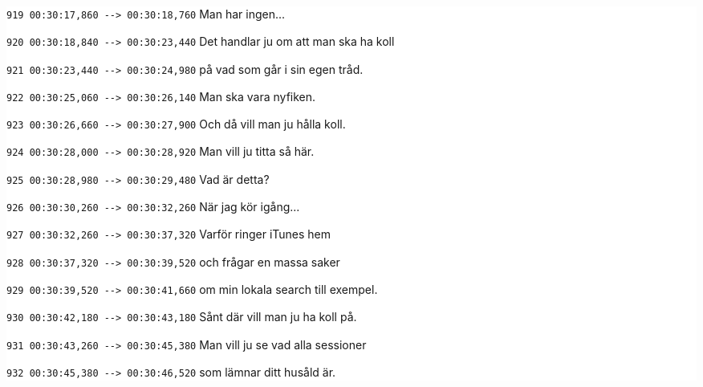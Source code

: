 

`919 00:30:17,860 --> 00:30:18,760`
Man har ingen...



`920 00:30:18,840 --> 00:30:23,440`
Det handlar ju om att man ska ha koll



`921 00:30:23,440 --> 00:30:24,980`
på vad som går i sin egen tråd.



`922 00:30:25,060 --> 00:30:26,140`
Man ska vara nyfiken.



`923 00:30:26,660 --> 00:30:27,900`
Och då vill man ju hålla koll.



`924 00:30:28,000 --> 00:30:28,920`
Man vill ju titta så här.



`925 00:30:28,980 --> 00:30:29,480`
Vad är detta?



`926 00:30:30,260 --> 00:30:32,260`
När jag kör igång...



`927 00:30:32,260 --> 00:30:37,320`
Varför ringer iTunes hem



`928 00:30:37,320 --> 00:30:39,520`
och frågar en massa saker



`929 00:30:39,520 --> 00:30:41,660`
om min lokala search till exempel.



`930 00:30:42,180 --> 00:30:43,180`
Sånt där vill man ju ha koll på.



`931 00:30:43,260 --> 00:30:45,380`
Man vill ju se vad alla sessioner



`932 00:30:45,380 --> 00:30:46,520`
som lämnar ditt husåld är.
